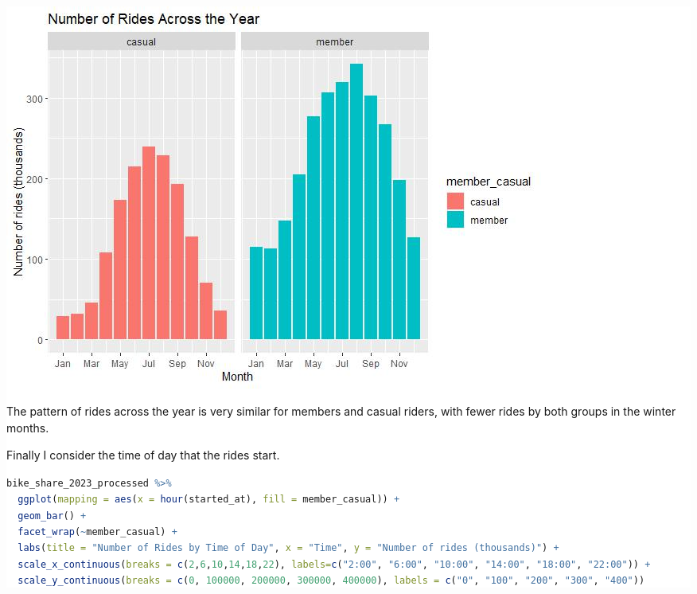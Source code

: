 ![](analyse_bike_data_files/figure-gfm/unnamed-chunk-9-1.jpeg)

The pattern of rides across the year is very similar for members and
casual riders, with fewer rides by both groups in the winter months.

Finally I consider the time of day that the rides start.

``` r
bike_share_2023_processed %>%
  ggplot(mapping = aes(x = hour(started_at), fill = member_casual)) +
  geom_bar() +
  facet_wrap(~member_casual) +
  labs(title = "Number of Rides by Time of Day", x = "Time", y = "Number of rides (thousands)") +
  scale_x_continuous(breaks = c(2,6,10,14,18,22), labels=c("2:00", "6:00", "10:00", "14:00", "18:00", "22:00")) +
  scale_y_continuous(breaks = c(0, 100000, 200000, 300000, 400000), labels = c("0", "100", "200", "300", "400"))
```
